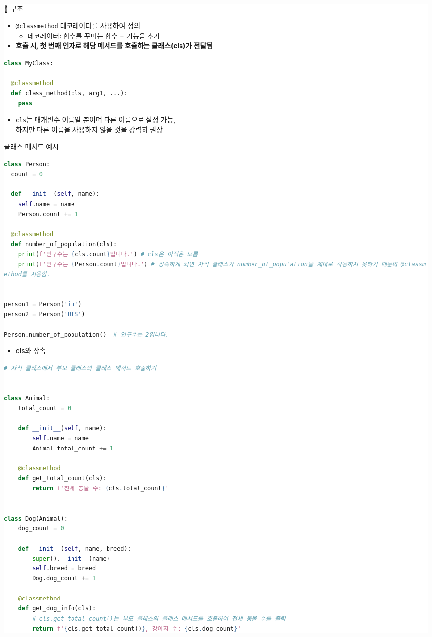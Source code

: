 📌 구조
- `@classmethod` 데코레이터를 사용하여 정의
  - 데코레이터: 함수를 꾸미는 함수 = 기능을 추가
- **호출 시, 첫 번째 인자로 해당 메서드를 호출하는 클래스(cls)가 전달됨**
```py
class MyClass:

  @classmethod
  def class_method(cls, arg1, ...):
    pass
```
- `cls`는 매개변수 이름일 뿐이며 다른 이름으로 설정 가능, <br >하지만 다른 이름을 사용하지 않을 것을 강력히 권장

클래스 메서드 예시
```py
class Person:
  count = 0

  def __init__(self, name):
    self.name = name
    Person.count += 1
  
  @classmethod
  def number_of_population(cls):
    print(f'인구수는 {cls.count}입니다.') # cls은 아직은 모름
    print(f'인구수는 {Person.count}입니다.') # 상속하게 되면 자식 클래스가 number_of_population을 제대로 사용하지 못하기 때문에 @classmethod를 사용함.


person1 = Person('iu') 
person2 = Person('BTS')

Person.number_of_population()  # 인구수는 2입니다.
```

- cls와 상속
```py
# 자식 클래스에서 부모 클래스의 클래스 메서드 호출하기


class Animal:
    total_count = 0

    def __init__(self, name):
        self.name = name
        Animal.total_count += 1

    @classmethod
    def get_total_count(cls):
        return f'전체 동물 수: {cls.total_count}'


class Dog(Animal):
    dog_count = 0

    def __init__(self, name, breed):
        super().__init__(name)
        self.breed = breed
        Dog.dog_count += 1

    @classmethod
    def get_dog_info(cls):
        # cls.get_total_count()는 부모 클래스의 클래스 메서드를 호출하여 전체 동물 수를 출력
        return f'{cls.get_total_count()}, 강아지 수: {cls.dog_count}'

```